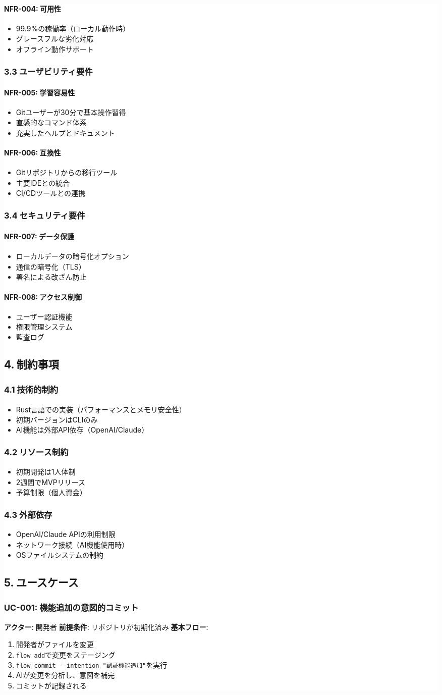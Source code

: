#### NFR-004: 可用性
- 99.9%の稼働率（ローカル動作時）
- グレースフルな劣化対応
- オフライン動作サポート

### 3.3 ユーザビリティ要件

#### NFR-005: 学習容易性
- Gitユーザーが30分で基本操作習得
- 直感的なコマンド体系
- 充実したヘルプとドキュメント

#### NFR-006: 互換性
- Gitリポジトリからの移行ツール
- 主要IDEとの統合
- CI/CDツールとの連携

### 3.4 セキュリティ要件

#### NFR-007: データ保護
- ローカルデータの暗号化オプション
- 通信の暗号化（TLS）
- 署名による改ざん防止

#### NFR-008: アクセス制御
- ユーザー認証機能
- 権限管理システム
- 監査ログ

## 4. 制約事項

### 4.1 技術的制約
- Rust言語での実装（パフォーマンスとメモリ安全性）
- 初期バージョンはCLIのみ
- AI機能は外部API依存（OpenAI/Claude）

### 4.2 リソース制約
- 初期開発は1人体制
- 2週間でMVPリリース
- 予算制限（個人資金）

### 4.3 外部依存
- OpenAI/Claude APIの利用制限
- ネットワーク接続（AI機能使用時）
- OSファイルシステムの制約

## 5. ユースケース

### UC-001: 機能追加の意図的コミット
**アクター**: 開発者
**前提条件**: リポジトリが初期化済み
**基本フロー**:
1. 開発者がファイルを変更
2. `flow add`で変更をステージング
3. `flow commit --intention "認証機能追加"`を実行
4. AIが変更を分析し、意図を補完
5. コミットが記録される

